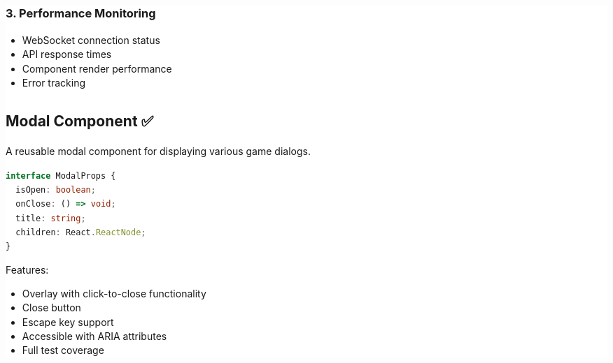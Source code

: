 ### 3. Performance Monitoring
- WebSocket connection status
- API response times
- Component render performance
- Error tracking

## Modal Component ✅
A reusable modal component for displaying various game dialogs.

```typescript
interface ModalProps {
  isOpen: boolean;
  onClose: () => void;
  title: string;
  children: React.ReactNode;
}
```

Features:
- Overlay with click-to-close functionality
- Close button
- Escape key support
- Accessible with ARIA attributes
- Full test coverage

